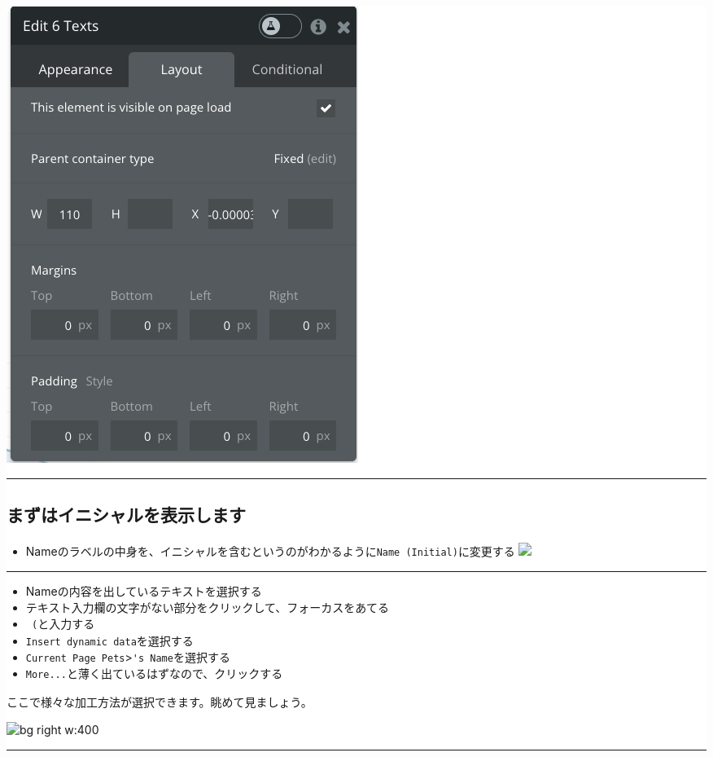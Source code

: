 ![bg right w:400](images/2023-11-09-04-14-57.png)

---

## まずはイニシャルを表示します

- Nameのラベルの中身を、イニシャルを含むというのがわかるように`Name (Initial)`に変更する
![](images/2021-11-20-03-41-21.png)

---

- Nameの内容を出しているテキストを選択する
- テキスト入力欄の文字がない部分をクリックして、フォーカスをあてる
- ` (`と入力する
- `Insert dynamic data`を選択する
- `Current Page Pets`>`'s Name`を選択する
- `More...`と薄く出ているはずなので、クリックする

ここで様々な加工方法が選択できます。眺めて見ましょう。

![bg right w:400](images/2021-11-20-03-47-44.png)

---
